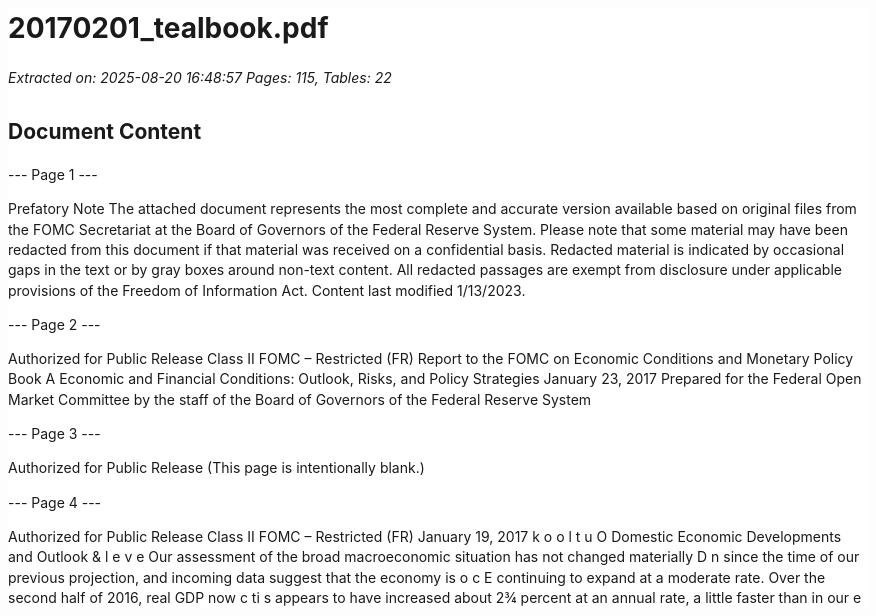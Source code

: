 # 20170201_tealbook.pdf

*Extracted on: 2025-08-20 16:48:57*
*Pages: 115, Tables: 22*

## Document Content

--- Page 1 ---

Prefatory Note
The attached document represents the most complete and accurate version available
based on original files from the FOMC Secretariat at the Board of Governors of the
Federal Reserve System.
Please note that some material may have been redacted from this document if that
material was received on a confidential basis. Redacted material is indicated by
occasional gaps in the text or by gray boxes around non-text content. All redacted
passages are exempt from disclosure under applicable provisions of the Freedom of
Information Act.
Content last modified 1/13/2023.

--- Page 2 ---

Authorized for Public Release
Class II FOMC – Restricted (FR)
Report to the FOMC
on Economic Conditions
and Monetary Policy
Book A
Economic and Financial Conditions:
Outlook, Risks, and Policy Strategies
January 23, 2017
Prepared for the Federal Open Market Committee
by the staff of the Board of Governors of the Federal Reserve System

--- Page 3 ---

Authorized for Public Release
(This page is intentionally blank.)

--- Page 4 ---

Authorized for Public Release
Class II FOMC – Restricted (FR) January 19, 2017
k
o
o
l
t
u
O
Domestic Economic Developments and Outlook
&
l
e
v
e
Our assessment of the broad macroeconomic situation has not changed materially D
n
since the time of our previous projection, and incoming data suggest that the economy is o
c
E
continuing to expand at a moderate rate. Over the second half of 2016, real GDP now c
ti
s
appears to have increased about 2¾ percent at an annual rate, a little faster than in our e